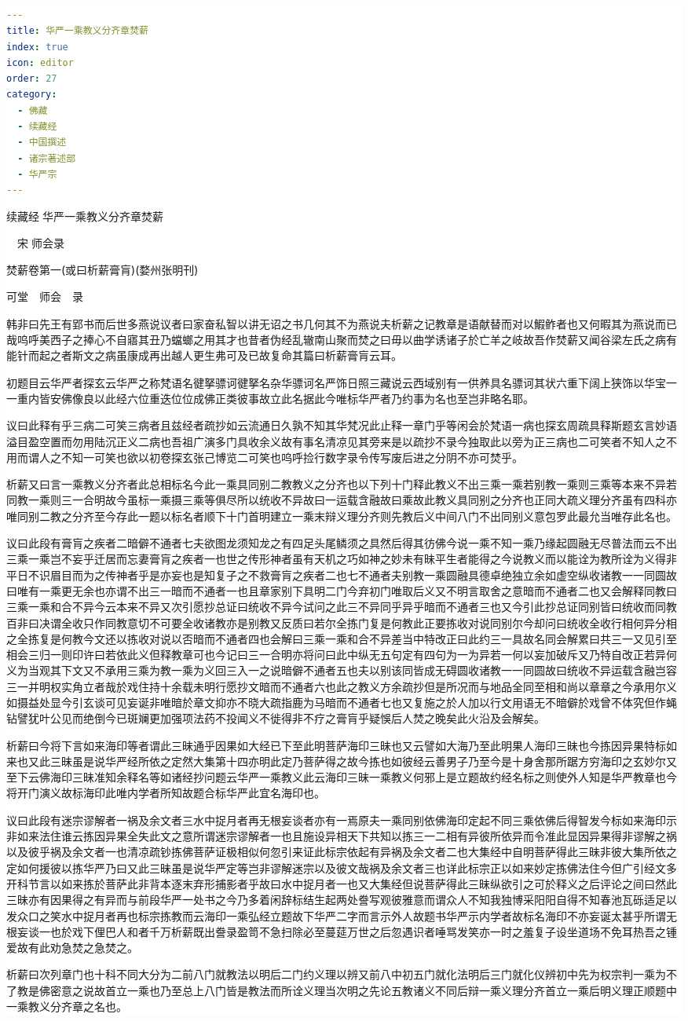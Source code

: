 ```yaml
---
title: 华严一乘教义分齐章焚薪
index: true
icon: editor
order: 27
category:
  - 佛藏
  - 续藏经
  - 中国撰述
  - 诸宗著述部
  - 华严宗
---
```


续藏经   华严一乘教义分齐章焚薪  

　宋 师会录  

焚薪卷第一(或曰析薪膏肓)(婺州张明刊)  

可堂　师会　录  

韩非曰先王有郢书而后世多燕说议者曰家奋私智以讲无诏之书几何其不为燕说夫析薪之记教章是语献替而对以鰕鲊者也又何暇其为燕说而已哉呜呼美西子之捧心不自寤其丑乃蟷螂之用其才也昔者伪经乱辙南山聚而焚之曰毋以曲学诱诸子於亡羊之岐故吾作焚薪又闻谷梁左氏之病有能针而起之者斯文之病虽康成再出越人更生弗可及已故复命其篇曰析薪膏肓云耳。  

初题目云华严者探玄云华严之称梵语名徤拏骠诃徤拏名杂华骠诃名严饰日照三藏说云西域别有一供养具名骠诃其状六重下阔上狭饰以华宝一一重内皆安佛像良以此经六位重迭位位成佛正类彼事故立此名据此今唯标华严者乃约事为名也至岂非略名耶。  

议曰此释有乎三病二可笑三病者且兹经者疏抄如云流通日久孰不知其华梵况此止释一章门乎等闲会於梵语一病也探玄周疏具释斯题玄言妙语溢目盈空置而勿用陆沉正义二病也吾祖广演多门具收余义故有事名清凉见其旁来是以疏抄不录今独取此以旁为正三病也二可笑者不知人之不用而谓人之不知一可笑也欲以初卷探玄张己博览二可笑也呜呼捡行数字录令传写废后进之分阴不亦可焚乎。  

析薪又曰言一乘教义分齐者此总相标名今此一乘具同别二教教义之分齐也以下列十门释此教义不出三乘一乘若别教一乘则三乘等本来不异若同教一乘则三一合明故今虽标一乘摄三乘等俱尽所以统收不异故曰一运载含融故曰乘故此教义具同别之分齐也正同大疏义理分齐虽有四科亦唯同别二教之分齐至今存此一题以标名者顺下十门首明建立一乘末辩义理分齐则先教后义中间八门不出同别义意包罗此最允当唯存此名也。  

议曰此段有膏肓之疾者二暗僻不通者七夫欲图龙须知龙之有四足头尾鳞须之具然后得其彷佛今说一乘不知一乘乃缘起圆融无尽普法而云不出三乘一乘岂不妄乎迁居而忘妻膏肓之疾者一也世之传形神者虽有天机之巧如神之妙未有昧平生者能得之今说教义而以能诠为教所诠为义得非平日不识眉目而为之传神者乎是亦妄也是知复子之不救膏肓之疾者二也七不通者夫别教一乘圆融具德卓绝独立余如虚空纵收诸教一一同圆故曰唯有一乘更无余也亦谓不出三一暗而不通者一也且章家别下具明二门今弃初门唯取后义又不明言取舍之意暗而不通者二也又会解释同教曰三乘一乘和合不异今云本来不异又次引愿抄总证曰统收不异今试问之此三不异同乎异乎暗而不通者三也又今引此抄总证同别皆曰统收而同教百非曰决谓全收只作同教意切不可要全收诸教亦是别教又反质曰若尔全拣门复是何教此正要拣收对说同别尔今却问曰统收全收行相何异分相之全拣复是何教今文还以拣收对说以否暗而不通者四也会解曰三乘一乘和合不异差当中特改正曰此约三一具故名同会解累曰共三一又见引至相会三归一则印许曰若依此义但释教章可也今记曰三一合明亦将问曰此中纵无五句定有四句为一为异若一何以妄加破斥又乃特自改正若异何义为当观其下文又不承用三乘为教一乘为义回三入一之说暗僻不通者五也夫以别该同皆成无碍圆收诸教一一同圆故曰统收不异运载含融岂容三一并明权实角立者哉於戏住持十余载未明行愿抄文暗而不通者六也此之教义方余疏抄但是所况而与地品全同至相和尚以章章之今承用尔义如摄益处显今引玄谈可见妄诞非唯暗於章文抑亦不晓大疏指鹿为马暗而不通者七也又复施之於人加以行文用语无不暗僻於戏曾不体究但作蝇钻譬犹叶公见而绝倒今已斑斓更加强项法药不投闻义不徙得非不疗之膏肓乎疑悞后人焚之晚矣此火沿及会解矣。  

析薪曰今将下言如来海印等者谓此三昧通乎因果如大经已下至此明菩萨海印三昧也又云譬如大海乃至此明果人海印三昧也今拣因异果特标如来也又此三昧虽是说华严经所依之定然大集第十四亦明此定乃菩萨得之故今拣也如彼经云善男子乃至今是十身舍那所踞方穷海印之玄妙尔又至下云佛海印三昧准知余释名等如诸经抄问题云华严一乘教义此云海印三昧一乘教义何邪上是立题故约经名标之则使外人知是华严教章也今将开门演义故标海印此唯内学者所知故题合标华严此宜名海印也。  

议曰此段有迷宗谬解者一祸及余文者三水中捉月者再无根妄谈者亦有一焉原夫一乘同别依佛海印定起不同三乘依佛后得智发今标如来海印示非如来法住谁云拣因异果全失此文之意所谓迷宗谬解者一也且施设异相天下共知以拣三一二相有异彼所依异而令准此显因异果得非谬解之祸以及彼乎祸及余文者一也清凉疏钞拣佛菩萨证极相似何忽引来证此标宗依起有异祸及余文者二也大集经中自明菩萨得此三昧非彼大集所依之定如何援彼以拣华严乃曰又此三昧虽是说华严定等岂非谬解迷宗以及彼文哉祸及余文者三也详此标宗正以如来妙定拣佛法住今但广引经文多开科节言以如来拣於菩萨此非背本逐末弃形捕影者乎故曰水中捉月者一也又大集经但说菩萨得此三昧纵欲引之可於释义之后评论之间曰然此三昧亦有因果得之有异而与前段华严一处书之今乃多着闲辞标结生起两处誊写观彼雅意而谓众人不知我独博采阳阳自得不知春池瓦砾适足以发众口之笑水中捉月者再也标宗拣教而云海印一乘弘经立题故下华严二字而言示外人故题书华严示内学者故标名海印不亦妄诞太甚乎所谓无根妄谈一也於戏下俚巴人和者千万析薪既出誊录盈笥不急扫除必至蔓莚万世之后忽遇识者唾骂发笑亦一时之羞复子设坐道场不免耳热吾之锺爱故有此劝急焚之急焚之。  

析薪曰次列章门也十科不同大分为二前八门就教法以明后二门约义理以辨又前八中初五门就化法明后三门就化仪辨初中先为权宗判一乘为不了教是佛密意之说故首立一乘也乃至总上八门皆是教法而所诠义理当次明之先论五教诸义不同后辩一乘义理分齐首立一乘后明义理正顺题中一乘教义分齐章之名也。  
